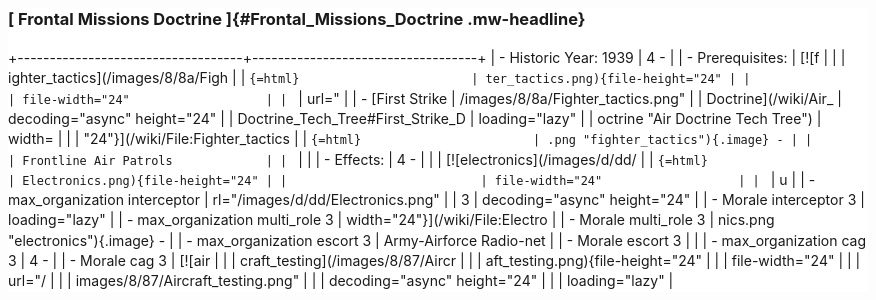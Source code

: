 ### [ Frontal Missions Doctrine ]{#Frontal_Missions_Doctrine .mw-headline}

+-----------------------------------+-----------------------------------+
| -   Historic Year: 1939           | 4 -                               |
| -   Prerequisites:                | [![f                              |
|                                   | ighter_tactics](/images/8/8a/Figh |
| ```{=html}                        | ter_tactics.png){file-height="24" |
|                           | file-width="24"                   |
| ```                               | url="                             |
| -   [First Strike                 | /images/8/8a/Fighter_tactics.png" |
|     Doctrine](/wiki/Air_          | decoding="async" height="24"      |
| Doctrine_Tech_Tree#First_Strike_D | loading="lazy"                    |
| octrine "Air Doctrine Tech Tree") | width=                            |
|                                   | "24"}](/wiki/File:Fighter_tactics |
| ```{=html}                        | .png "fighter_tactics"){.image} - |
|                           | Frontline Air Patrols             |
| ```                               |                                   |
| -   Effects:                      | 4 -                               |
|                                   | [![electronics](/images/d/dd/     |
| ```{=html}                        | Electronics.png){file-height="24" |
|                           | file-width="24"                   |
| ```                               | u                                 |
| -   max_organization interceptor  | rl="/images/d/dd/Electronics.png" |
|     3                             | decoding="async" height="24"      |
| -   Morale interceptor 3          | loading="lazy"                    |
| -   max_organization multi_role 3 | width="24"}](/wiki/File:Electro   |
| -   Morale multi_role 3           | nics.png "electronics"){.image} - |
| -   max_organization escort 3     | Army-Airforce Radio-net           |
| -   Morale escort 3               |                                   |
| -   max_organization cag 3        | 4 -                               |
| -   Morale cag 3                  | [![air                            |
|                                   | craft_testing](/images/8/87/Aircr |
|                                   | aft_testing.png){file-height="24" |
|                                   | file-width="24"                   |
|                                   | url="/                            |
|                                   | images/8/87/Aircraft_testing.png" |
|                                   | decoding="async" height="24"      |
|                                   | loading="lazy"                    |